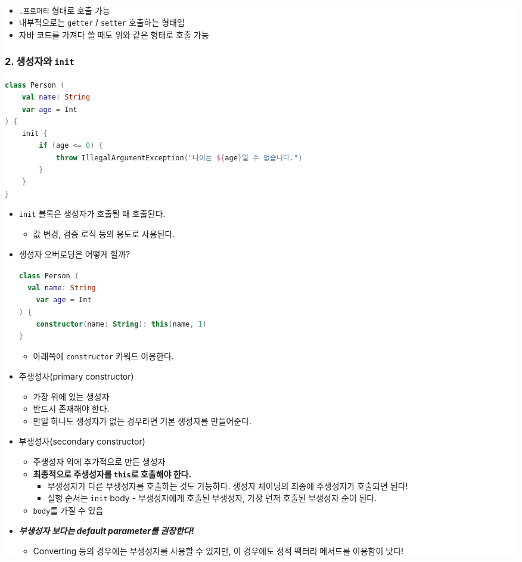   - `.프로퍼티` 형태로 호출 가능
  - 내부적으로는 `getter` / `setter` 호출하는 형태임
  - 자바 코드를 가져다 쓸 때도 위와 같은 형태로 호출 가능



### 2. 생성자와 `init`

```kotlin
class Person (
	val name: String
    var age = Int
) {
    init {
        if (age <= 0) {
            throw IllegalArgumentException("나이는 ${age}일 수 없습니다.")
        }
    }
}
```

- `init` 블록은 생성자가 호출될 때 호출된다.

  - 값 변경, 검증 로직 등의 용도로 사용된다.

- 생성자 오버로딩은 어떻게 할까?

  ```kotlin
  class Person (
  	val name: String
      var age = Int
  ) {
      constructor(name: String): this(name, 1)
  }
  ```

  - 아래쪽에 `constructor` 키워드 이용한다.

- 주생성자(primary constructor)

  - 가장 위에 있는 생성자
  - 반드시 존재해야 한다.
  - 만일 하나도 생성자가 없는 경우라면 기본 생성자를 만들어준다.

- 부생성자(secondary constructor)

  - 주생성자 외에 추가적으로 만든 생성자
  - **최종적으로 주생성자를 `this`로 호출해야 한다.**
    - 부생성자가 다른 부생성자를 호출하는 것도 가능하다. 생성자 체이닝의 최종에 주생성자가 호출되면 된다!
    - 실행 순서는 `init` body - 부생성자에게 호출된 부생성자, 가장 먼저 호출된 부생성자 순이 된다.
  - `body`를 가질 수 있음

- ***부생성자 보다는 default parameter를 권장한다!***

  - Converting 등의 경우에는 부생성자를 사용할 수 있지만,
    이 경우에도 정적 팩터리 메서드를 이용함이 낫다!


